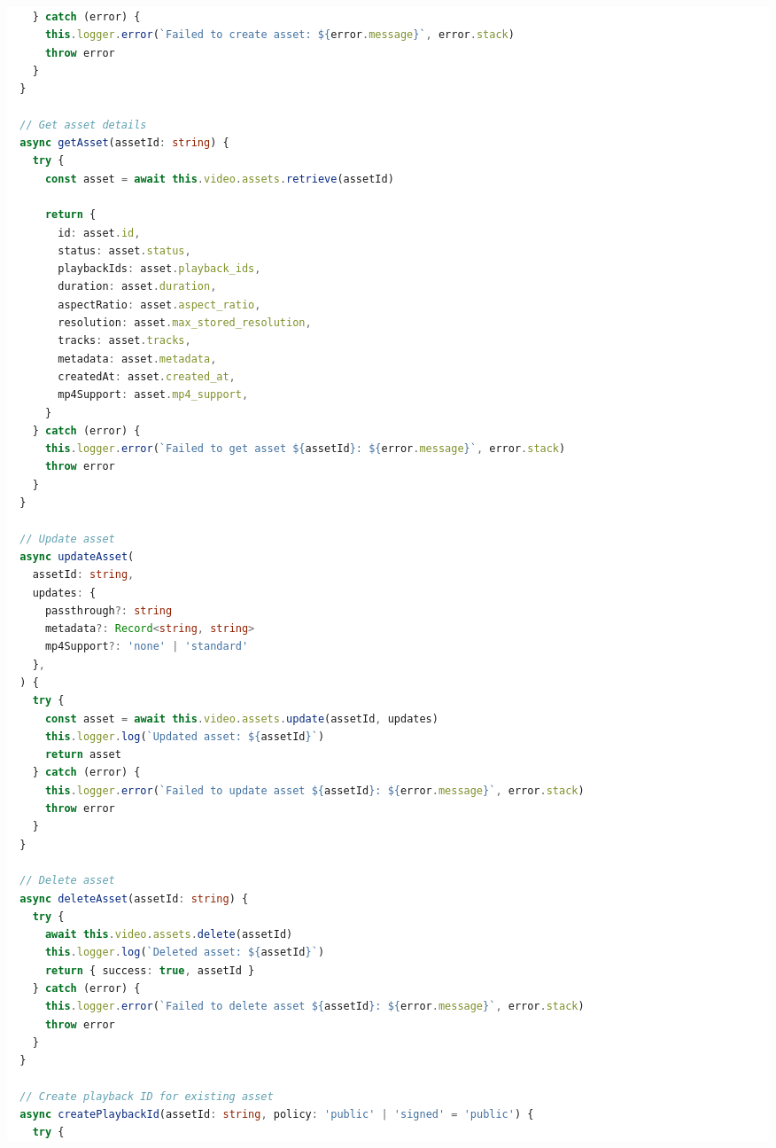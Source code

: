 ```typescript
    } catch (error) {
      this.logger.error(`Failed to create asset: ${error.message}`, error.stack)
      throw error
    }
  }

  // Get asset details
  async getAsset(assetId: string) {
    try {
      const asset = await this.video.assets.retrieve(assetId)

      return {
        id: asset.id,
        status: asset.status,
        playbackIds: asset.playback_ids,
        duration: asset.duration,
        aspectRatio: asset.aspect_ratio,
        resolution: asset.max_stored_resolution,
        tracks: asset.tracks,
        metadata: asset.metadata,
        createdAt: asset.created_at,
        mp4Support: asset.mp4_support,
      }
    } catch (error) {
      this.logger.error(`Failed to get asset ${assetId}: ${error.message}`, error.stack)
      throw error
    }
  }

  // Update asset
  async updateAsset(
    assetId: string,
    updates: {
      passthrough?: string
      metadata?: Record<string, string>
      mp4Support?: 'none' | 'standard'
    },
  ) {
    try {
      const asset = await this.video.assets.update(assetId, updates)
      this.logger.log(`Updated asset: ${assetId}`)
      return asset
    } catch (error) {
      this.logger.error(`Failed to update asset ${assetId}: ${error.message}`, error.stack)
      throw error
    }
  }

  // Delete asset
  async deleteAsset(assetId: string) {
    try {
      await this.video.assets.delete(assetId)
      this.logger.log(`Deleted asset: ${assetId}`)
      return { success: true, assetId }
    } catch (error) {
      this.logger.error(`Failed to delete asset ${assetId}: ${error.message}`, error.stack)
      throw error
    }
  }

  // Create playback ID for existing asset
  async createPlaybackId(assetId: string, policy: 'public' | 'signed' = 'public') {
    try {
```